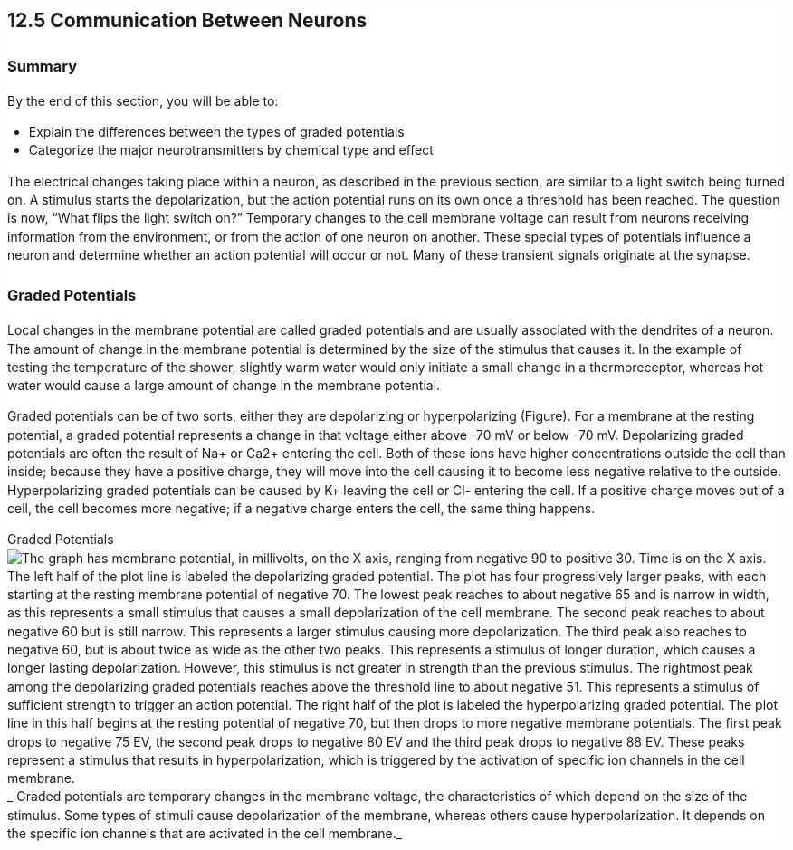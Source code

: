 ##  12.5 Communication Between Neurons 

### Summary

By the end of this section, you will be able to: 

  - Explain the differences between the types of graded potentials
  - Categorize the major neurotransmitters by chemical type and effect

The electrical changes taking place within a neuron, as described in the previous section, are similar to a light switch being turned on. A stimulus starts the depolarization, but the action potential runs on its own once a threshold has been reached. The question is now, “What flips the light switch on?” Temporary changes to the cell membrane voltage can result from neurons receiving information from the environment, or from the action of one neuron on another. These special types of potentials influence a neuron and determine whether an action potential will occur or not. Many of these transient signals originate at the synapse.

### Graded Potentials

Local changes in the membrane potential are called graded potentials and are usually associated with the dendrites of a neuron. The amount of change in the membrane potential is determined by the size of the stimulus that causes it. In the example of testing the temperature of the shower, slightly warm water would only initiate a small change in a thermoreceptor, whereas hot water would cause a large amount of change in the membrane potential.

Graded potentials can be of two sorts, either they are depolarizing or hyperpolarizing (Figure). For a membrane at the resting potential, a graded potential represents a change in that voltage either above -70 mV or below -70 mV. Depolarizing graded potentials are often the result of Na+ or Ca2+ entering the cell. Both of these ions have higher concentrations outside the cell than inside; because they have a positive charge, they will move into the cell causing it to become less negative relative to the outside. Hyperpolarizing graded potentials can be caused by K+ leaving the cell or Cl- entering the cell. If a positive charge moves out of a cell, the cell becomes more negative; if a negative charge enters the cell, the same thing happens.

Graded Potentials ![The graph has membrane potential, in millivolts, on the X axis, ranging from negative 90 to positive 30. Time is on the X axis. The left half of the plot line is labeled the depolarizing graded potential. The plot has four progressively larger peaks, with each starting at the resting membrane potential of negative 70. The lowest peak reaches to about negative 65 and is narrow in width, as this represents a small stimulus that causes a small depolarization of the cell membrane. The second peak reaches to about negative 60 but is still narrow. This represents a larger stimulus causing more depolarization. The third peak also reaches to negative 60, but is about twice as wide as the other two peaks. This represents a stimulus of longer duration, which causes a longer lasting depolarization. However, this stimulus is not greater in strength than the previous stimulus. The rightmost peak among the depolarizing graded potentials reaches above the threshold line to about negative 51. This represents a stimulus of sufficient strength to trigger an action potential. The right half of the plot is labeled the hyperpolarizing graded potential. The plot line in this half begins at the resting potential of negative 70, but then drops to more negative membrane potentials. The first peak drops to negative 75 EV, the second peak drops to negative 80 EV and the third peak drops to negative 88 EV. These peaks represent a stimulus that results in hyperpolarization, which is triggered by the activation of specific ion channels in the cell membrane.][1] _ Graded potentials are temporary changes in the membrane voltage, the characteristics of which depend on the size of the stimulus. Some types of stimuli cause depolarization of the membrane, whereas others cause hyperpolarization. It depends on the specific ion channels that are activated in the cell membrane._


   [1]: https://cnx.org/resources/5bb704dbd33867c5cf2af64de357e682ce789fc3/1223_Graded_Potentials-02.jpg
   [2]: https://cnx.org/resources/a1aa8c84f27467b12e0a6c4752c824c78bb12eb3/1224_Post_Synaptic_Potential_Summation.jpg
   [3]: https://cnx.org/resources/75ab19a5b7c2945555083964780a2159caa68856/1225_Chemical_Synapse.jpg
   [4]: https://cnx.org/resources/2825892fb890044724c3af8df42f739d2b5d533d/1226_Receptor_Types.jpg
   [5]: http://openstax.org/l/summation
   [6]: http://openstax.org/l/neurotrans